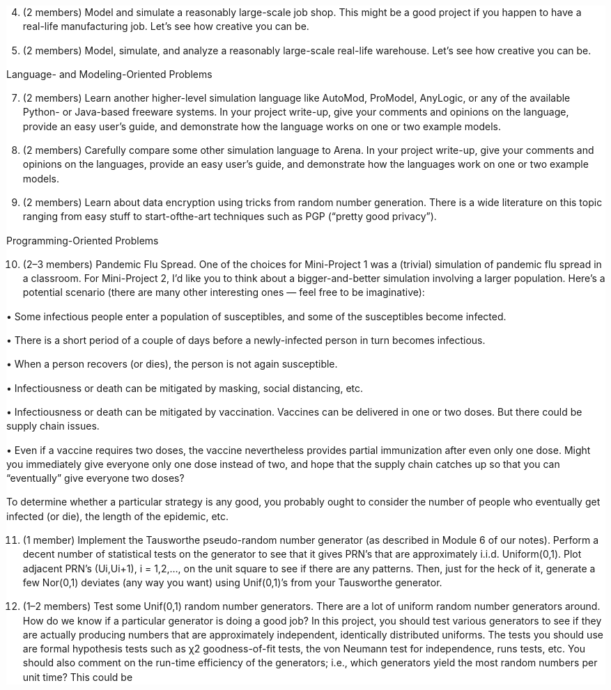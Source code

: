 4. (2 members) Model and simulate a reasonably large-scale job shop. This might be a good project if you happen to have a real-life manufacturing job. Let’s see how creative you can be.

5. (2 members) Model, simulate, and analyze a reasonably large-scale real-life warehouse. Let’s see how creative you can be.

Language- and Modeling-Oriented Problems

7. (2 members) Learn another higher-level simulation language like AutoMod, ProModel, AnyLogic, or any of the available Python- or Java-based freeware systems. In your project write-up, give your comments and opinions on the language, provide an easy user’s guide, and demonstrate how the language works on one or two example models.

8. (2 members) Carefully compare some other simulation language to Arena. In your project write-up, give your comments and opinions on the languages, provide an easy user’s guide, and demonstrate how the languages work on one or two example models.

9. (2 members) Learn about data encryption using tricks from random number generation. There is a wide literature on this topic ranging from easy stuff to start-ofthe-art techniques such as PGP (“pretty good privacy”).

Programming-Oriented Problems

10. (2–3 members) Pandemic Flu Spread. One of the choices for Mini-Project 1 was a (trivial) simulation of pandemic flu spread in a classroom. For Mini-Project 2, I’d like you to think about a bigger-and-better simulation involving a larger population. Here’s a potential scenario (there are many other interesting ones — feel free to be imaginative):

• Some infectious people enter a population of susceptibles, and some of the susceptibles become infected.

• There is a short period of a couple of days before a newly-infected person in turn becomes infectious.

• When a person recovers (or dies), the person is not again susceptible.

• Infectiousness or death can be mitigated by masking, social distancing, etc.

• Infectiousness or death can be mitigated by vaccination. Vaccines can be delivered in one or two doses. But there could be supply chain issues.

• Even if a vaccine requires two doses, the vaccine nevertheless provides partial immunization after even only one dose. Might you immediately give everyone only one dose instead of two, and hope that the supply chain catches up so that you can “eventually” give everyone two doses?

To determine whether a particular strategy is any good, you probably ought to consider the number of people who eventually get infected (or die), the length of the epidemic, etc.

11. (1 member) Implement the Tausworthe pseudo-random number generator (as described in Module 6 of our notes). Perform a decent number of statistical tests on the generator to see that it gives PRN’s that are approximately i.i.d. Uniform(0,1). Plot adjacent PRN’s (Ui,Ui+1), i = 1,2,…, on the unit square to see if there are any patterns. Then, just for the heck of it, generate a few Nor(0,1) deviates (any way you want) using Unif(0,1)’s from your Tausworthe generator.

12. (1–2 members) Test some Unif(0,1) random number generators. There are a lot of uniform random number generators around. How do we know if a particular generator is doing a good job? In this project, you should test various generators to see if they are actually producing numbers that are approximately independent, identically distributed uniforms. The tests you should use are formal hypothesis tests such as χ2 goodness-of-fit tests, the von Neumann test for independence, runs tests, etc. You should also comment on the run-time efficiency of the generators; i.e., which generators yield the most random numbers per unit time? This could be
